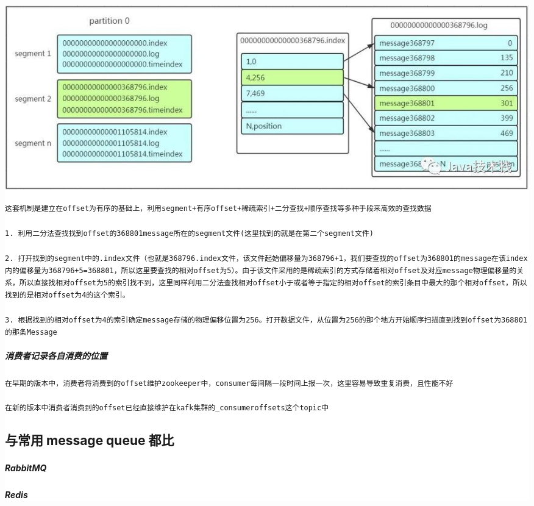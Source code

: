 ![查找offset为368801的message过程](./查找offset为368801的message过程.jpg)

```
这套机制是建立在offset为有序的基础上，利用segment+有序offset+稀疏索引+二分查找+顺序查找等多种手段来高效的查找数据

1. 利用二分法查找找到offset的368801message所在的segment文件(这里找到的就是在第二个segment文件)

2. 打开找到的segment中的.index文件（也就是368796.index文件，该文件起始偏移量为368796+1，我们要查找的offset为368801的message在该index内的偏移量为368796+5=368801，所以这里要查找的相对offset为5）。由于该文件采用的是稀疏索引的方式存储着相对offset及对应message物理偏移量的关系，所以直接找相对offset为5的索引找不到，这里同样利用二分法查找相对offset小于或者等于指定的相对offset的索引条目中最大的那个相对offset，所以找到的是相对offset为4的这个索引。

3. 根据找到的相对offset为4的索引确定message存储的物理偏移位置为256。打开数据文件，从位置为256的那个地方开始顺序扫描直到找到offset为368801的那条Message
```

##### 消费者记录各自消费的位置

```
在早期的版本中，消费者将消费到的offset维护zookeeper中，consumer每间隔一段时间上报一次，这里容易导致重复消费，且性能不好

在新的版本中消费者消费到的offset已经直接维护在kafk集群的_consumeroffsets这个topic中
```

## 与常用 message queue 都比

##### RabbitMQ

```
```

##### Redis

```
```

